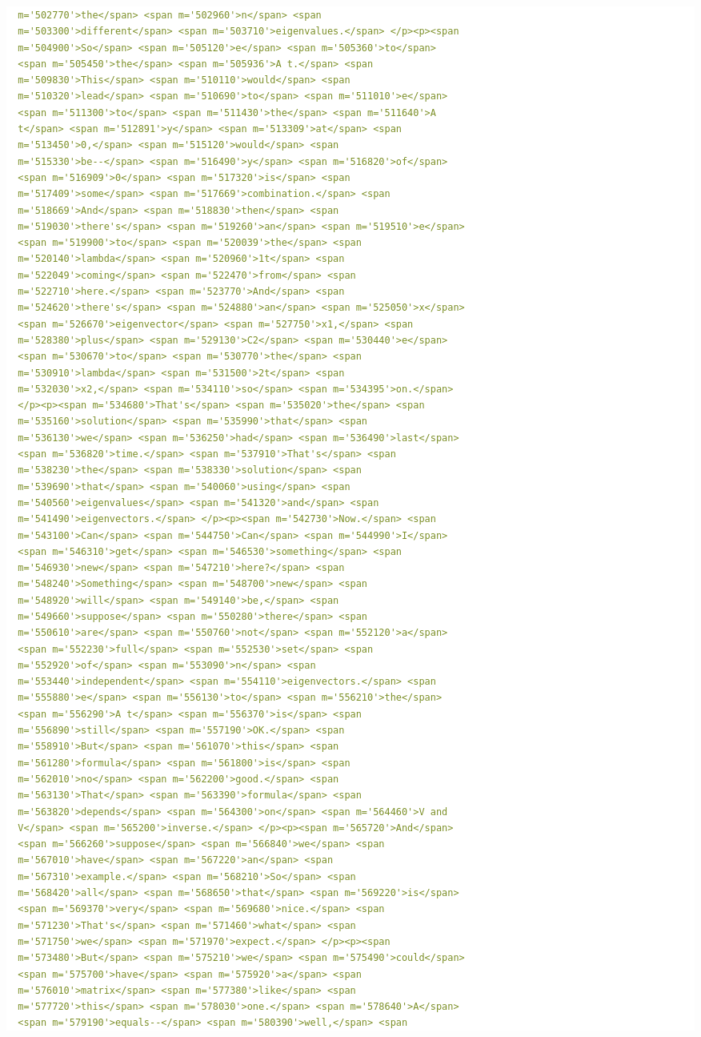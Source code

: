 ```yaml
  m='502770'>the</span> <span m='502960'>n</span> <span
  m='503300'>different</span> <span m='503710'>eigenvalues.</span> </p><p><span
  m='504900'>So</span> <span m='505120'>e</span> <span m='505360'>to</span>
  <span m='505450'>the</span> <span m='505936'>A t.</span> <span
  m='509830'>This</span> <span m='510110'>would</span> <span
  m='510320'>lead</span> <span m='510690'>to</span> <span m='511010'>e</span>
  <span m='511300'>to</span> <span m='511430'>the</span> <span m='511640'>A
  t</span> <span m='512891'>y</span> <span m='513309'>at</span> <span
  m='513450'>0,</span> <span m='515120'>would</span> <span
  m='515330'>be--</span> <span m='516490'>y</span> <span m='516820'>of</span>
  <span m='516909'>0</span> <span m='517320'>is</span> <span
  m='517409'>some</span> <span m='517669'>combination.</span> <span
  m='518669'>And</span> <span m='518830'>then</span> <span
  m='519030'>there's</span> <span m='519260'>an</span> <span m='519510'>e</span>
  <span m='519900'>to</span> <span m='520039'>the</span> <span
  m='520140'>lambda</span> <span m='520960'>1t</span> <span
  m='522049'>coming</span> <span m='522470'>from</span> <span
  m='522710'>here.</span> <span m='523770'>And</span> <span
  m='524620'>there's</span> <span m='524880'>an</span> <span m='525050'>x</span>
  <span m='526670'>eigenvector</span> <span m='527750'>x1,</span> <span
  m='528380'>plus</span> <span m='529130'>C2</span> <span m='530440'>e</span>
  <span m='530670'>to</span> <span m='530770'>the</span> <span
  m='530910'>lambda</span> <span m='531500'>2t</span> <span
  m='532030'>x2,</span> <span m='534110'>so</span> <span m='534395'>on.</span>
  </p><p><span m='534680'>That's</span> <span m='535020'>the</span> <span
  m='535160'>solution</span> <span m='535990'>that</span> <span
  m='536130'>we</span> <span m='536250'>had</span> <span m='536490'>last</span>
  <span m='536820'>time.</span> <span m='537910'>That's</span> <span
  m='538230'>the</span> <span m='538330'>solution</span> <span
  m='539690'>that</span> <span m='540060'>using</span> <span
  m='540560'>eigenvalues</span> <span m='541320'>and</span> <span
  m='541490'>eigenvectors.</span> </p><p><span m='542730'>Now.</span> <span
  m='543100'>Can</span> <span m='544750'>Can</span> <span m='544990'>I</span>
  <span m='546310'>get</span> <span m='546530'>something</span> <span
  m='546930'>new</span> <span m='547210'>here?</span> <span
  m='548240'>Something</span> <span m='548700'>new</span> <span
  m='548920'>will</span> <span m='549140'>be,</span> <span
  m='549660'>suppose</span> <span m='550280'>there</span> <span
  m='550610'>are</span> <span m='550760'>not</span> <span m='552120'>a</span>
  <span m='552230'>full</span> <span m='552530'>set</span> <span
  m='552920'>of</span> <span m='553090'>n</span> <span
  m='553440'>independent</span> <span m='554110'>eigenvectors.</span> <span
  m='555880'>e</span> <span m='556130'>to</span> <span m='556210'>the</span>
  <span m='556290'>A t</span> <span m='556370'>is</span> <span
  m='556890'>still</span> <span m='557190'>OK.</span> <span
  m='558910'>But</span> <span m='561070'>this</span> <span
  m='561280'>formula</span> <span m='561800'>is</span> <span
  m='562010'>no</span> <span m='562200'>good.</span> <span
  m='563130'>That</span> <span m='563390'>formula</span> <span
  m='563820'>depends</span> <span m='564300'>on</span> <span m='564460'>V and
  V</span> <span m='565200'>inverse.</span> </p><p><span m='565720'>And</span>
  <span m='566260'>suppose</span> <span m='566840'>we</span> <span
  m='567010'>have</span> <span m='567220'>an</span> <span
  m='567310'>example.</span> <span m='568210'>So</span> <span
  m='568420'>all</span> <span m='568650'>that</span> <span m='569220'>is</span>
  <span m='569370'>very</span> <span m='569680'>nice.</span> <span
  m='571230'>That's</span> <span m='571460'>what</span> <span
  m='571750'>we</span> <span m='571970'>expect.</span> </p><p><span
  m='573480'>But</span> <span m='575210'>we</span> <span m='575490'>could</span>
  <span m='575700'>have</span> <span m='575920'>a</span> <span
  m='576010'>matrix</span> <span m='577380'>like</span> <span
  m='577720'>this</span> <span m='578030'>one.</span> <span m='578640'>A</span>
  <span m='579190'>equals--</span> <span m='580390'>well,</span> <span
```